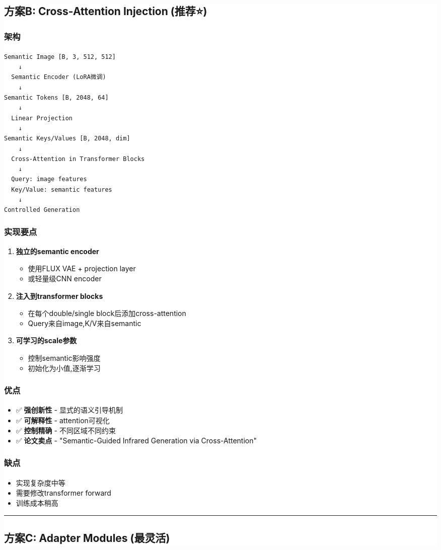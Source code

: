 
## 方案B: Cross-Attention Injection (推荐⭐)

### 架构
```
Semantic Image [B, 3, 512, 512]
    ↓
  Semantic Encoder (LoRA微调)
    ↓
Semantic Tokens [B, 2048, 64]
    ↓
  Linear Projection
    ↓
Semantic Keys/Values [B, 2048, dim]
    ↓
  Cross-Attention in Transformer Blocks
    ↓
  Query: image features
  Key/Value: semantic features
    ↓
Controlled Generation
```

### 实现要点
1. **独立的semantic encoder**
   - 使用FLUX VAE + projection layer
   - 或轻量级CNN encoder

2. **注入到transformer blocks**
   - 在每个double/single block后添加cross-attention
   - Query来自image,K/V来自semantic

3. **可学习的scale参数**
   - 控制semantic影响强度
   - 初始化为小值,逐渐学习

### 优点
- ✅ **强创新性** - 显式的语义引导机制
- ✅ **可解释性** - attention可视化
- ✅ **控制精确** - 不同区域不同约束
- ✅ **论文卖点** - "Semantic-Guided Infrared Generation via Cross-Attention"

### 缺点
- 实现复杂度中等
- 需要修改transformer forward
- 训练成本稍高

---

## 方案C: Adapter Modules (最灵活)
